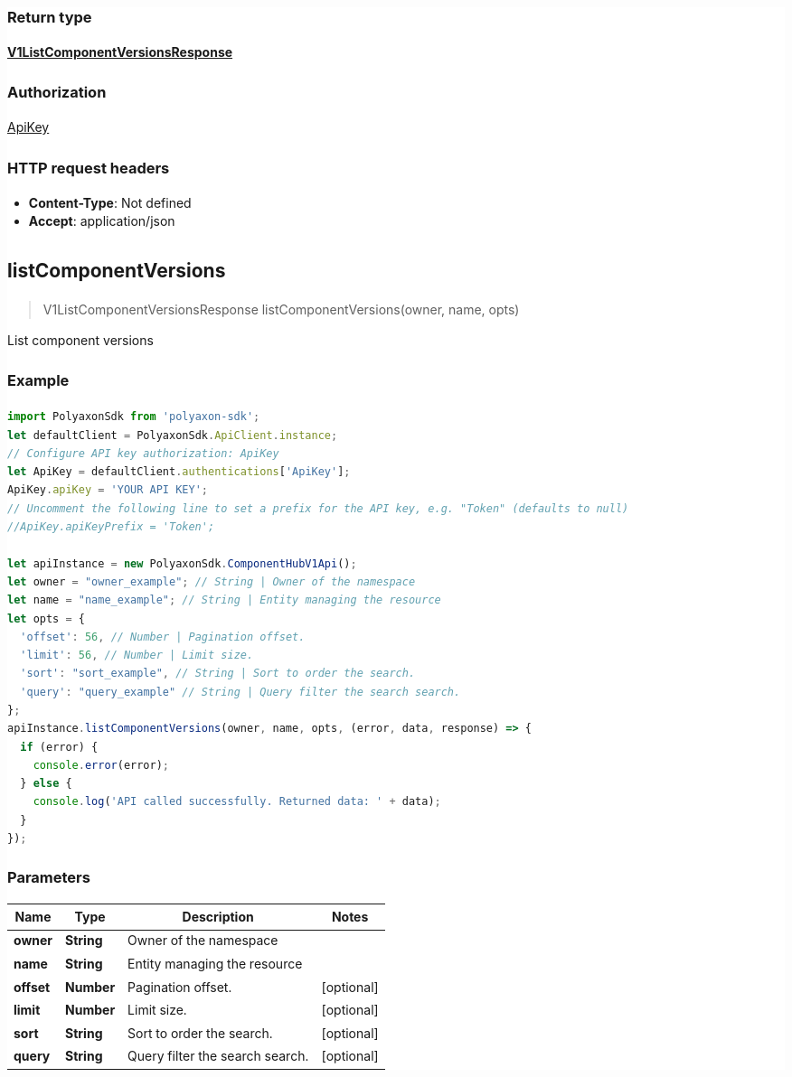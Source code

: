 ### Return type

[**V1ListComponentVersionsResponse**](V1ListComponentVersionsResponse.md)

### Authorization

[ApiKey](../README.md#ApiKey)

### HTTP request headers

- **Content-Type**: Not defined
- **Accept**: application/json


## listComponentVersions

> V1ListComponentVersionsResponse listComponentVersions(owner, name, opts)

List component versions

### Example

```javascript
import PolyaxonSdk from 'polyaxon-sdk';
let defaultClient = PolyaxonSdk.ApiClient.instance;
// Configure API key authorization: ApiKey
let ApiKey = defaultClient.authentications['ApiKey'];
ApiKey.apiKey = 'YOUR API KEY';
// Uncomment the following line to set a prefix for the API key, e.g. "Token" (defaults to null)
//ApiKey.apiKeyPrefix = 'Token';

let apiInstance = new PolyaxonSdk.ComponentHubV1Api();
let owner = "owner_example"; // String | Owner of the namespace
let name = "name_example"; // String | Entity managing the resource
let opts = {
  'offset': 56, // Number | Pagination offset.
  'limit': 56, // Number | Limit size.
  'sort': "sort_example", // String | Sort to order the search.
  'query': "query_example" // String | Query filter the search search.
};
apiInstance.listComponentVersions(owner, name, opts, (error, data, response) => {
  if (error) {
    console.error(error);
  } else {
    console.log('API called successfully. Returned data: ' + data);
  }
});
```

### Parameters


Name | Type | Description  | Notes
------------- | ------------- | ------------- | -------------
 **owner** | **String**| Owner of the namespace | 
 **name** | **String**| Entity managing the resource | 
 **offset** | **Number**| Pagination offset. | [optional] 
 **limit** | **Number**| Limit size. | [optional] 
 **sort** | **String**| Sort to order the search. | [optional] 
 **query** | **String**| Query filter the search search. | [optional] 

